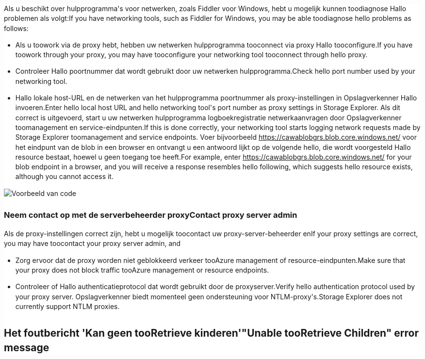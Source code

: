 <span data-ttu-id="f5279-177">Als u beschikt over hulpprogramma's voor netwerken, zoals Fiddler voor Windows, hebt u mogelijk kunnen toodiagnose Hallo problemen als volgt:</span><span class="sxs-lookup"><span data-stu-id="f5279-177">If you have networking tools, such as Fiddler for Windows, you may be able toodiagnose hello problems as follows:</span></span>

- <span data-ttu-id="f5279-178">Als u toowork via de proxy hebt, hebben uw netwerken hulpprogramma tooconnect via proxy Hallo tooconfigure.</span><span class="sxs-lookup"><span data-stu-id="f5279-178">If you have toowork through your proxy, you may have tooconfigure your networking tool tooconnect through hello proxy.</span></span>

- <span data-ttu-id="f5279-179">Controleer Hallo poortnummer dat wordt gebruikt door uw netwerken hulpprogramma.</span><span class="sxs-lookup"><span data-stu-id="f5279-179">Check hello port number used by your networking tool.</span></span>

- <span data-ttu-id="f5279-180">Hallo lokale host-URL en de netwerken van het hulpprogramma poortnummer als proxy-instellingen in Opslagverkenner Hallo invoeren.</span><span class="sxs-lookup"><span data-stu-id="f5279-180">Enter hello local host URL and hello networking tool's port number as proxy settings in Storage Explorer.</span></span> <span data-ttu-id="f5279-181">Als dit correct is uitgevoerd, start u uw netwerken hulpprogramma logboekregistratie netwerkaanvragen door Opslagverkenner toomanagement en service-eindpunten.</span><span class="sxs-lookup"><span data-stu-id="f5279-181">If this is done correctly, your networking tool starts logging network requests made by Storage Explorer toomanagement and service endpoints.</span></span> <span data-ttu-id="f5279-182">Voer bijvoorbeeld https://cawablobgrs.blob.core.windows.net/ voor het eindpunt van de blob in een browser en ontvangt u een antwoord lijkt op de volgende hello, die wordt voorgesteld Hallo resource bestaat, hoewel u geen toegang toe heeft.</span><span class="sxs-lookup"><span data-stu-id="f5279-182">For example, enter https://cawablobgrs.blob.core.windows.net/ for your blob endpoint in a browser, and you will receive a response resembles hello following, which suggests hello resource exists, although you cannot access it.</span></span>

![Voorbeeld van code](./media/storage-explorer-troubleshooting/4022502_en_2.png)

### <a name="contact-proxy-server-admin"></a><span data-ttu-id="f5279-184">Neem contact op met de serverbeheerder proxy</span><span class="sxs-lookup"><span data-stu-id="f5279-184">Contact proxy server admin</span></span>

<span data-ttu-id="f5279-185">Als de proxy-instellingen correct zijn, hebt u mogelijk toocontact uw proxy-server-beheerder en</span><span class="sxs-lookup"><span data-stu-id="f5279-185">If your proxy settings are correct, you may have toocontact your proxy server admin, and</span></span>

- <span data-ttu-id="f5279-186">Zorg ervoor dat de proxy worden niet geblokkeerd verkeer tooAzure management of resource-eindpunten.</span><span class="sxs-lookup"><span data-stu-id="f5279-186">Make sure that your proxy does not block traffic tooAzure management or resource endpoints.</span></span>

- <span data-ttu-id="f5279-187">Controleer of Hallo authenticatieprotocol dat wordt gebruikt door de proxyserver.</span><span class="sxs-lookup"><span data-stu-id="f5279-187">Verify hello authentication protocol used by your proxy server.</span></span> <span data-ttu-id="f5279-188">Opslagverkenner biedt momenteel geen ondersteuning voor NTLM-proxy's.</span><span class="sxs-lookup"><span data-stu-id="f5279-188">Storage Explorer does not currently support NTLM proxies.</span></span>

## <a name="unable-tooretrieve-children-error-message"></a><span data-ttu-id="f5279-189">Het foutbericht 'Kan geen tooRetrieve kinderen'</span><span class="sxs-lookup"><span data-stu-id="f5279-189">"Unable tooRetrieve Children" error message</span></span>
